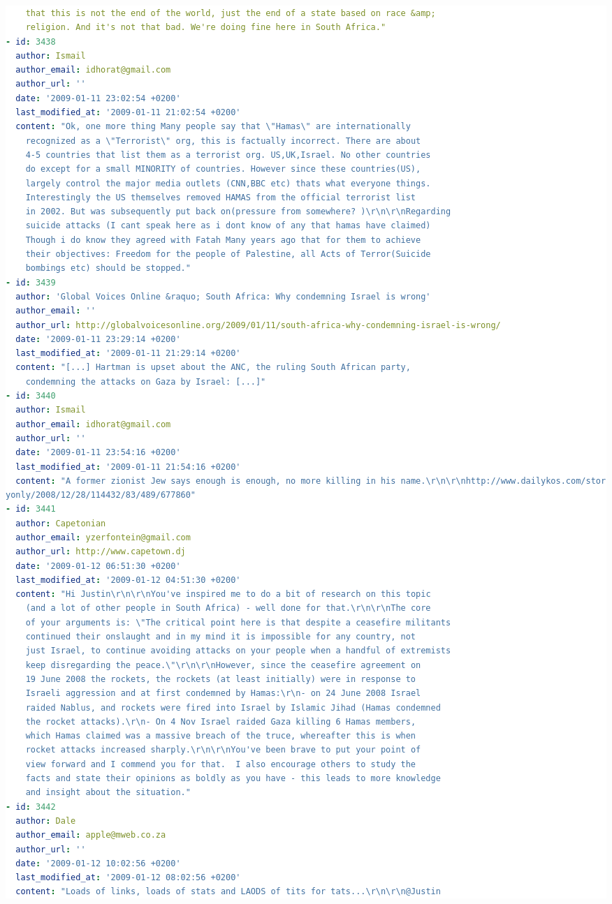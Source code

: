 ```yaml
    that this is not the end of the world, just the end of a state based on race &amp;
    religion. And it's not that bad. We're doing fine here in South Africa."
- id: 3438
  author: Ismail
  author_email: idhorat@gmail.com
  author_url: ''
  date: '2009-01-11 23:02:54 +0200'
  last_modified_at: '2009-01-11 21:02:54 +0200'
  content: "Ok, one more thing Many people say that \"Hamas\" are internationally
    recognized as a \"Terrorist\" org, this is factually incorrect. There are about
    4-5 countries that list them as a terrorist org. US,UK,Israel. No other countries
    do except for a small MINORITY of countries. However since these countries(US),
    largely control the major media outlets (CNN,BBC etc) thats what everyone things.
    Interestingly the US themselves removed HAMAS from the official terrorist list
    in 2002. But was subsequently put back on(pressure from somewhere? )\r\n\r\nRegarding
    suicide attacks (I cant speak here as i dont know of any that hamas have claimed)
    Though i do know they agreed with Fatah Many years ago that for them to achieve
    their objectives: Freedom for the people of Palestine, all Acts of Terror(Suicide
    bombings etc) should be stopped."
- id: 3439
  author: 'Global Voices Online &raquo; South Africa: Why condemning Israel is wrong'
  author_email: ''
  author_url: http://globalvoicesonline.org/2009/01/11/south-africa-why-condemning-israel-is-wrong/
  date: '2009-01-11 23:29:14 +0200'
  last_modified_at: '2009-01-11 21:29:14 +0200'
  content: "[...] Hartman is upset about the ANC, the ruling South African party,
    condemning the attacks on Gaza by Israel: [...]"
- id: 3440
  author: Ismail
  author_email: idhorat@gmail.com
  author_url: ''
  date: '2009-01-11 23:54:16 +0200'
  last_modified_at: '2009-01-11 21:54:16 +0200'
  content: "A former zionist Jew says enough is enough, no more killing in his name.\r\n\r\nhttp://www.dailykos.com/storyonly/2008/12/28/114432/83/489/677860"
- id: 3441
  author: Capetonian
  author_email: yzerfontein@gmail.com
  author_url: http://www.capetown.dj
  date: '2009-01-12 06:51:30 +0200'
  last_modified_at: '2009-01-12 04:51:30 +0200'
  content: "Hi Justin\r\n\r\nYou've inspired me to do a bit of research on this topic
    (and a lot of other people in South Africa) - well done for that.\r\n\r\nThe core
    of your arguments is: \"The critical point here is that despite a ceasefire militants
    continued their onslaught and in my mind it is impossible for any country, not
    just Israel, to continue avoiding attacks on your people when a handful of extremists
    keep disregarding the peace.\"\r\n\r\nHowever, since the ceasefire agreement on
    19 June 2008 the rockets, the rockets (at least initially) were in response to
    Israeli aggression and at first condemned by Hamas:\r\n- on 24 June 2008 Israel
    raided Nablus, and rockets were fired into Israel by Islamic Jihad (Hamas condemned
    the rocket attacks).\r\n- On 4 Nov Israel raided Gaza killing 6 Hamas members,
    which Hamas claimed was a massive breach of the truce, whereafter this is when
    rocket attacks increased sharply.\r\n\r\nYou've been brave to put your point of
    view forward and I commend you for that.  I also encourage others to study the
    facts and state their opinions as boldly as you have - this leads to more knowledge
    and insight about the situation."
- id: 3442
  author: Dale
  author_email: apple@mweb.co.za
  author_url: ''
  date: '2009-01-12 10:02:56 +0200'
  last_modified_at: '2009-01-12 08:02:56 +0200'
  content: "Loads of links, loads of stats and LAODS of tits for tats...\r\n\r\n@Justin
```